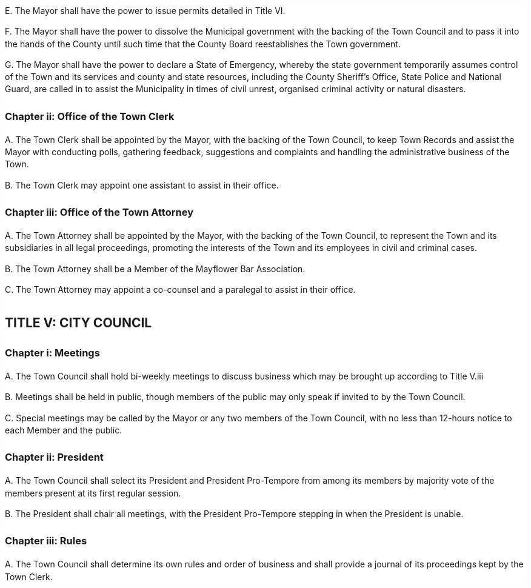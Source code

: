 E. The Mayor shall have the power to issue permits detailed in Title VI​.

F. The Mayor shall have the power to dissolve the Municipal government with the backing of the Town Council and to pass it into the hands of the County until such time that the County Board reestablishes the Town government.

G. The Mayor shall have the power to declare a State of Emergency, whereby the state government temporarily assumes control of the Town and its services and county and state resources, including the County Sheriff’s Office, State Police and National Guard, are called in to assist the Municipality in times of civil unrest, organised criminal activity or natural disasters.

### Chapter ii: Office of the Town Clerk

A. The Town Clerk shall be appointed by the Mayor, with the backing of the Town Council, to keep Town Records and assist the Mayor with conducting polls, gathering feedback, suggestions and complaints and handling the administrative business of the Town.

B. The Town Clerk may appoint one assistant to assist in their office.

### Chapter iii: Office of the Town Attorney

A. The Town Attorney shall be appointed by the Mayor, with the backing of the Town Council, to represent the Town and its subsidiaries in all legal proceedings, promoting the interests of the Town and its employees in civil and criminal cases.

B. The Town Attorney shall be a Member of the Mayflower Bar Association.

C. The Town Attorney may appoint a co-counsel and a paralegal to assist in their office.

## TITLE V: CITY COUNCIL

### Chapter i: Meetings

A. The Town Council shall hold bi-weekly meetings to discuss business which may be brought up according to Title V.iii

B. Meetings shall be held in public, though members of the public may only speak if invited to by the Town Council.

C. Special meetings may be called by the Mayor or any two members of the Town Council, with no less than 12-hours notice to each Member and the public.

### Chapter ii: President

A. The Town Council shall select its President and President Pro-Tempore from among its members by majority vote of the members present at its first regular session.

B. The President shall chair all meetings, with the President Pro-Tempore stepping in when the President is unable.

### Chapter iii: Rules

A. The Town Council shall determine its own rules and order of business and shall provide a journal of its proceedings kept by the Town Clerk.
